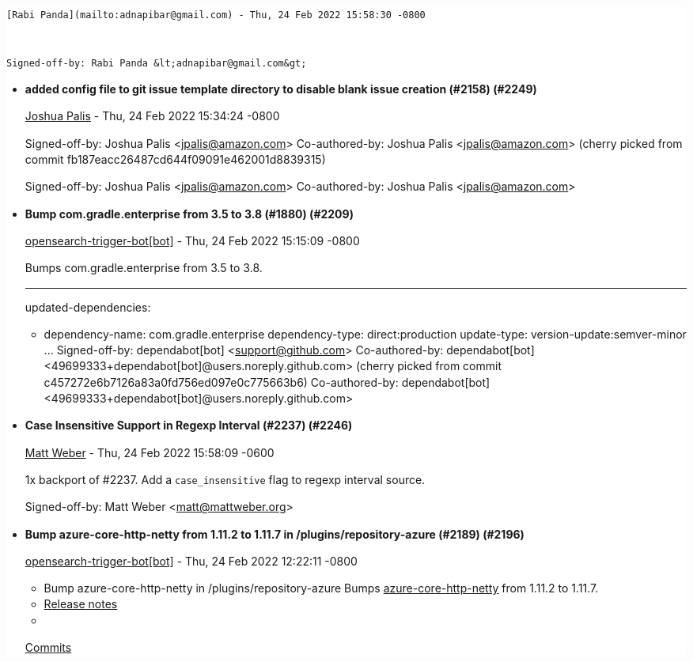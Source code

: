     [Rabi Panda](mailto:adnapibar@gmail.com) - Thu, 24 Feb 2022 15:58:30 -0800


    Signed-off-by: Rabi Panda &lt;adnapibar@gmail.com&gt;

* __added config file to git issue template directory to disable blank issue creation (#2158) (#2249)__

    [Joshua Palis](mailto:99766446+joshpalis@users.noreply.github.com) - Thu, 24 Feb 2022 15:34:24 -0800


    Signed-off-by: Joshua Palis &lt;jpalis@amazon.com&gt;
     Co-authored-by: Joshua Palis &lt;jpalis@amazon.com&gt;
    (cherry picked from commit fb187eacc26487cd644f09091e462001d8839315)

    Signed-off-by: Joshua Palis &lt;jpalis@amazon.com&gt;
     Co-authored-by: Joshua Palis &lt;jpalis@amazon.com&gt;

* __Bump com.gradle.enterprise from 3.5 to 3.8 (#1880) (#2209)__

    [opensearch-trigger-bot[bot]](mailto:98922864+opensearch-trigger-bot[bot]@users.noreply.github.com) - Thu, 24 Feb 2022 15:15:09 -0800


    Bumps com.gradle.enterprise from 3.5 to 3.8.

    ---
    updated-dependencies:
    - dependency-name: com.gradle.enterprise
     dependency-type: direct:production
     update-type: version-update:semver-minor
    ...
     Signed-off-by: dependabot[bot] &lt;support@github.com&gt;
     Co-authored-by: dependabot[bot]
    &lt;49699333+dependabot[bot]@users.noreply.github.com&gt;
    (cherry picked from commit c457272e6b7126a83a0fd756ed097e0c775663b6)
     Co-authored-by: dependabot[bot]
    &lt;49699333+dependabot[bot]@users.noreply.github.com&gt;

* __Case Insensitive Support in Regexp Interval (#2237) (#2246)__

    [Matt Weber](mailto:matt@mattweber.org) - Thu, 24 Feb 2022 15:58:09 -0600


    1x backport of #2237.  Add a `case_insensitive` flag to regexp interval source.

     Signed-off-by: Matt Weber &lt;matt@mattweber.org&gt;

* __Bump azure-core-http-netty from 1.11.2 to 1.11.7 in /plugins/repository-azure (#2189) (#2196)__

    [opensearch-trigger-bot[bot]](mailto:98922864+opensearch-trigger-bot[bot]@users.noreply.github.com) - Thu, 24 Feb 2022 12:22:11 -0800


    * Bump azure-core-http-netty in /plugins/repository-azure
     Bumps [azure-core-http-netty](https://github.com/Azure/azure-sdk-for-java)
    from 1.11.2 to 1.11.7.
    - [Release notes](https://github.com/Azure/azure-sdk-for-java/releases)
    -
    [Commits](https://github.com/Azure/azure-sdk-for-java/compare/azure-core-http-netty_1.11.2...azure-core-http-netty_1.11.7)
